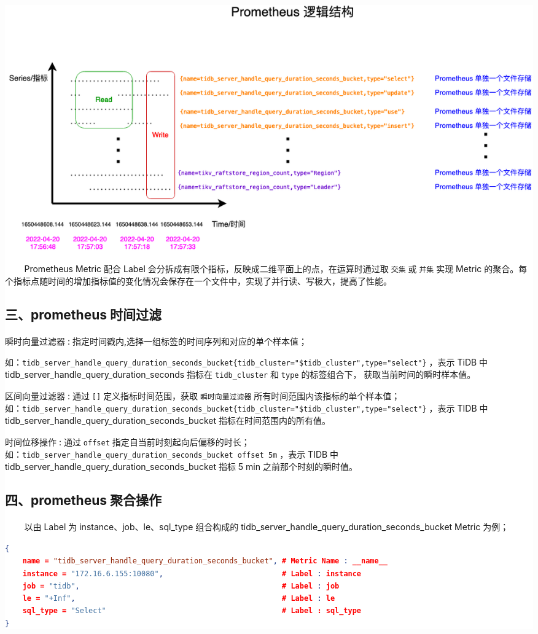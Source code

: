 ![Prometheus01](./Class-01-prometheus与grafana/Prometheus01.png)


&nbsp;&nbsp;&nbsp;&nbsp;&nbsp;&nbsp;&nbsp;&nbsp;Prometheus Metric 配合 Label 会分拆成有限个指标，反映成二维平面上的点，在运算时通过取 `交集` 或 `并集` 实现 Metric 的聚合。每个指标点随时间的增加指标值的变化情况会保存在一个文件中，实现了并行读、写极大，提高了性能。


## 三、prometheus 时间过滤 

瞬时向量过滤器 : 指定时间戳内,选择一组标签的时间序列和对应的单个样本值；   

如：`tidb_server_handle_query_duration_seconds_bucket{tidb_cluster="$tidb_cluster",type="select"}` ，表示 TiDB 中 tidb_server_handle_query_duration_seconds 指标在 `tidb_cluster` 和 `type` 的标签组合下， 获取当前时间的瞬时样本值。    

区间向量过滤器 : 通过 `[]` 定义指标时间范围，获取 `瞬时向量过滤器` 所有时间范围内该指标的单个样本值；   
如：`tidb_server_handle_query_duration_seconds_bucket{tidb_cluster="$tidb_cluster",type="select"}` ，表示 TIDB 中 tidb_server_handle_query_duration_seconds_bucket 指标在时间范围内的所有值。     

时间位移操作   : 通过 `offset` 指定自当前时刻起向后偏移的时长；    
如：`tidb_server_handle_query_duration_seconds_bucket offset 5m` ，表示 TIDB 中 tidb_server_handle_query_duration_seconds_bucket 指标 5 min 之前那个时刻的瞬时值。    



## 四、prometheus 聚合操作

&nbsp;&nbsp;&nbsp;&nbsp;&nbsp;&nbsp;&nbsp;&nbsp;以由 Label 为 instance、job、le、sql_type 组合构成的 tidb_server_handle_query_duration_seconds_bucket Metric 为例；   
```json
{ 
    name = "tidb_server_handle_query_duration_seconds_bucket", # Metric Name : __name__
    instance = "172.16.6.155:10080",                           # Label : instance
    job = "tidb",                                              # Label : job
    le = "+Inf",                                               # Label : le
    sql_type = "Select"                                        # Label : sql_type
}
```
